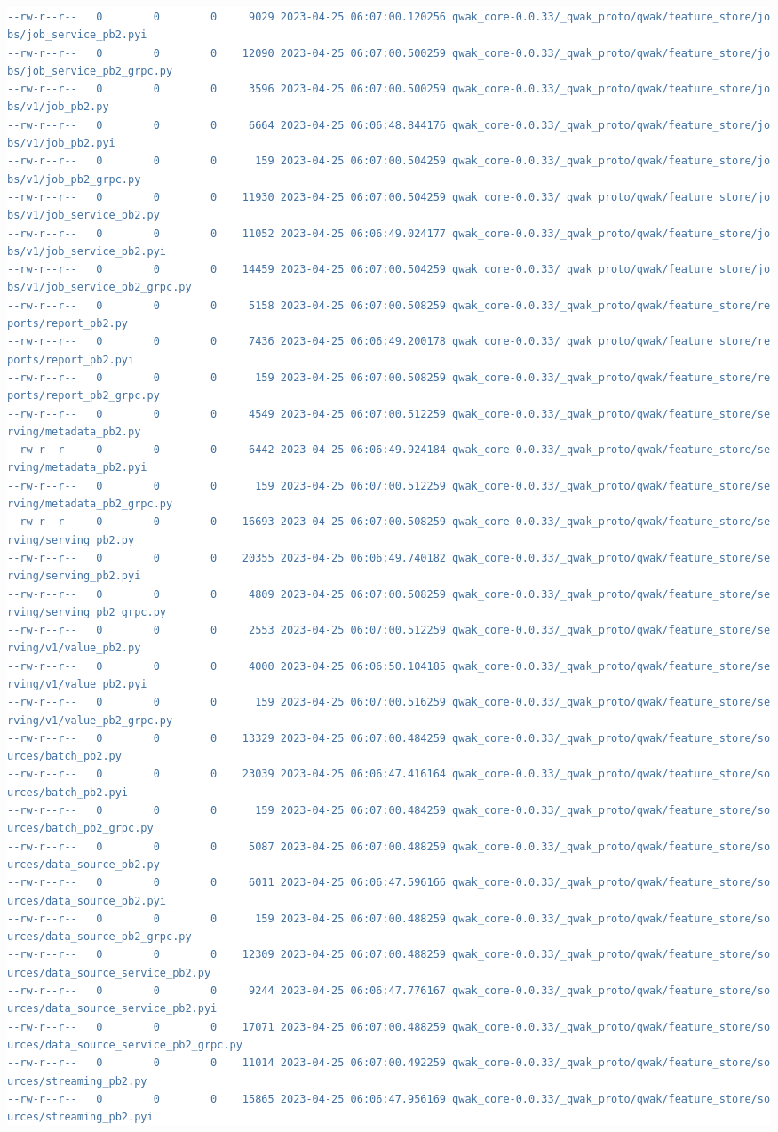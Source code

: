 ```diff
--rw-r--r--   0        0        0     9029 2023-04-25 06:07:00.120256 qwak_core-0.0.33/_qwak_proto/qwak/feature_store/jobs/job_service_pb2.pyi
--rw-r--r--   0        0        0    12090 2023-04-25 06:07:00.500259 qwak_core-0.0.33/_qwak_proto/qwak/feature_store/jobs/job_service_pb2_grpc.py
--rw-r--r--   0        0        0     3596 2023-04-25 06:07:00.500259 qwak_core-0.0.33/_qwak_proto/qwak/feature_store/jobs/v1/job_pb2.py
--rw-r--r--   0        0        0     6664 2023-04-25 06:06:48.844176 qwak_core-0.0.33/_qwak_proto/qwak/feature_store/jobs/v1/job_pb2.pyi
--rw-r--r--   0        0        0      159 2023-04-25 06:07:00.504259 qwak_core-0.0.33/_qwak_proto/qwak/feature_store/jobs/v1/job_pb2_grpc.py
--rw-r--r--   0        0        0    11930 2023-04-25 06:07:00.504259 qwak_core-0.0.33/_qwak_proto/qwak/feature_store/jobs/v1/job_service_pb2.py
--rw-r--r--   0        0        0    11052 2023-04-25 06:06:49.024177 qwak_core-0.0.33/_qwak_proto/qwak/feature_store/jobs/v1/job_service_pb2.pyi
--rw-r--r--   0        0        0    14459 2023-04-25 06:07:00.504259 qwak_core-0.0.33/_qwak_proto/qwak/feature_store/jobs/v1/job_service_pb2_grpc.py
--rw-r--r--   0        0        0     5158 2023-04-25 06:07:00.508259 qwak_core-0.0.33/_qwak_proto/qwak/feature_store/reports/report_pb2.py
--rw-r--r--   0        0        0     7436 2023-04-25 06:06:49.200178 qwak_core-0.0.33/_qwak_proto/qwak/feature_store/reports/report_pb2.pyi
--rw-r--r--   0        0        0      159 2023-04-25 06:07:00.508259 qwak_core-0.0.33/_qwak_proto/qwak/feature_store/reports/report_pb2_grpc.py
--rw-r--r--   0        0        0     4549 2023-04-25 06:07:00.512259 qwak_core-0.0.33/_qwak_proto/qwak/feature_store/serving/metadata_pb2.py
--rw-r--r--   0        0        0     6442 2023-04-25 06:06:49.924184 qwak_core-0.0.33/_qwak_proto/qwak/feature_store/serving/metadata_pb2.pyi
--rw-r--r--   0        0        0      159 2023-04-25 06:07:00.512259 qwak_core-0.0.33/_qwak_proto/qwak/feature_store/serving/metadata_pb2_grpc.py
--rw-r--r--   0        0        0    16693 2023-04-25 06:07:00.508259 qwak_core-0.0.33/_qwak_proto/qwak/feature_store/serving/serving_pb2.py
--rw-r--r--   0        0        0    20355 2023-04-25 06:06:49.740182 qwak_core-0.0.33/_qwak_proto/qwak/feature_store/serving/serving_pb2.pyi
--rw-r--r--   0        0        0     4809 2023-04-25 06:07:00.508259 qwak_core-0.0.33/_qwak_proto/qwak/feature_store/serving/serving_pb2_grpc.py
--rw-r--r--   0        0        0     2553 2023-04-25 06:07:00.512259 qwak_core-0.0.33/_qwak_proto/qwak/feature_store/serving/v1/value_pb2.py
--rw-r--r--   0        0        0     4000 2023-04-25 06:06:50.104185 qwak_core-0.0.33/_qwak_proto/qwak/feature_store/serving/v1/value_pb2.pyi
--rw-r--r--   0        0        0      159 2023-04-25 06:07:00.516259 qwak_core-0.0.33/_qwak_proto/qwak/feature_store/serving/v1/value_pb2_grpc.py
--rw-r--r--   0        0        0    13329 2023-04-25 06:07:00.484259 qwak_core-0.0.33/_qwak_proto/qwak/feature_store/sources/batch_pb2.py
--rw-r--r--   0        0        0    23039 2023-04-25 06:06:47.416164 qwak_core-0.0.33/_qwak_proto/qwak/feature_store/sources/batch_pb2.pyi
--rw-r--r--   0        0        0      159 2023-04-25 06:07:00.484259 qwak_core-0.0.33/_qwak_proto/qwak/feature_store/sources/batch_pb2_grpc.py
--rw-r--r--   0        0        0     5087 2023-04-25 06:07:00.488259 qwak_core-0.0.33/_qwak_proto/qwak/feature_store/sources/data_source_pb2.py
--rw-r--r--   0        0        0     6011 2023-04-25 06:06:47.596166 qwak_core-0.0.33/_qwak_proto/qwak/feature_store/sources/data_source_pb2.pyi
--rw-r--r--   0        0        0      159 2023-04-25 06:07:00.488259 qwak_core-0.0.33/_qwak_proto/qwak/feature_store/sources/data_source_pb2_grpc.py
--rw-r--r--   0        0        0    12309 2023-04-25 06:07:00.488259 qwak_core-0.0.33/_qwak_proto/qwak/feature_store/sources/data_source_service_pb2.py
--rw-r--r--   0        0        0     9244 2023-04-25 06:06:47.776167 qwak_core-0.0.33/_qwak_proto/qwak/feature_store/sources/data_source_service_pb2.pyi
--rw-r--r--   0        0        0    17071 2023-04-25 06:07:00.488259 qwak_core-0.0.33/_qwak_proto/qwak/feature_store/sources/data_source_service_pb2_grpc.py
--rw-r--r--   0        0        0    11014 2023-04-25 06:07:00.492259 qwak_core-0.0.33/_qwak_proto/qwak/feature_store/sources/streaming_pb2.py
--rw-r--r--   0        0        0    15865 2023-04-25 06:06:47.956169 qwak_core-0.0.33/_qwak_proto/qwak/feature_store/sources/streaming_pb2.pyi
```